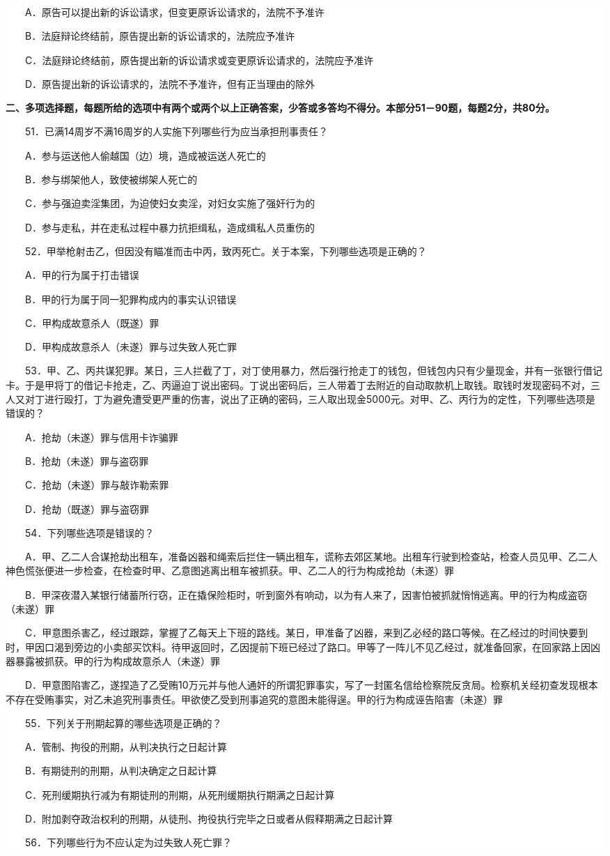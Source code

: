 　　A．原告可以提出新的诉讼请求，但变更原诉讼请求的，法院不予准许

　　B．法庭辩论终结前，原告提出新的诉讼请求的，法院应予准许

　　C．法庭辩论终结前，原告提出新的诉讼请求或变更原诉讼请求的，法院应予准许

　　D．原告提出新的诉讼请求的，法院不予准许，但有正当理由的除外

**二、多项选择题，每题所给的选项中有两个或两个以上正确答案，少答或多答均不得分。本部分51－90题，每题2分，共80分。**

　　51．已满14周岁不满16周岁的人实施下列哪些行为应当承担刑事责任？

　　A．参与运送他人偷越国（边）境，造成被运送人死亡的

　　B．参与绑架他人，致使被绑架人死亡的

　　C．参与强迫卖淫集团，为迫使妇女卖淫，对妇女实施了强奸行为的

　　D．参与走私，并在走私过程中暴力抗拒缉私，造成缉私人员重伤的

　　52．甲举枪射击乙，但因没有瞄准而击中丙，致丙死亡。关于本案，下列哪些选项是正确的？

　　A．甲的行为属于打击错误

　　B．甲的行为属于同一犯罪构成内的事实认识错误

　　C．甲构成故意杀人（既遂）罪

　　D．甲构成故意杀人（未遂）罪与过失致人死亡罪

　　53．甲、乙、丙共谋犯罪。某日，三人拦截了丁，对丁使用暴力，然后强行抢走丁的钱包，但钱包内只有少量现金，并有一张银行借记卡。于是甲将丁的借记卡抢走，乙、丙逼迫丁说出密码。丁说出密码后，三人带着丁去附近的自动取款机上取钱。取钱时发现密码不对，三人又对丁进行殴打，丁为避免遭受更严重的伤害，说出了正确的密码，三人取出现金5000元。对甲、乙、丙行为的定性，下列哪些选项是错误的？

　　A．抢劫（未遂）罪与信用卡诈骗罪

　　B．抢劫（未遂）罪与盗窃罪

　　C．抢劫（未遂）罪与敲诈勒索罪

　　D．抢劫（既遂）罪与盗窃罪

　　54．下列哪些选项是错误的？

　　A．甲、乙二人合谋抢劫出租车，准备凶器和绳索后拦住一辆出租车，谎称去郊区某地。出租车行驶到检查站，检查人员见甲、乙二人神色慌张便进一步检查，在检查时甲、乙意图逃离出租车被抓获。甲、乙二人的行为构成抢劫（未遂）罪

　　B．甲深夜潜入某银行储蓄所行窃，正在撬保险柜时，听到窗外有响动，以为有人来了，因害怕被抓就悄悄逃离。甲的行为构成盗窃（未遂）罪

　　C．甲意图杀害乙，经过跟踪，掌握了乙每天上下班的路线。某日，甲准备了凶器，来到乙必经的路口等候。在乙经过的时间快要到时，甲因口渴到旁边的小卖部买饮料。待甲返回时，乙因提前下班已经过了路口。甲等了一阵儿不见乙经过，就准备回家，在回家路上因凶器暴露被抓获。甲的行为构成故意杀人（未遂）罪

　　D．甲意图陷害乙，遂捏造了乙受贿10万元并与他人通奸的所谓犯罪事实，写了一封匿名信给检察院反贪局。检察机关经初查发现根本不存在受贿事实，对乙未追究刑事责任。甲欲使乙受到刑事追究的意图未能得逞。甲的行为构成诬告陷害（未遂）罪

　　55．下列关于刑期起算的哪些选项是正确的？

　　A．管制、拘役的刑期，从判决执行之日起计算

　　B．有期徒刑的刑期，从判决确定之日起计算

　　C．死刑缓期执行减为有期徒刑的刑期，从死刑缓期执行期满之日起计算

　　D．附加剥夺政治权利的刑期，从徒刑、拘役执行完毕之日或者从假释期满之日起计算

　　56．下列哪些行为不应认定为过失致人死亡罪？
